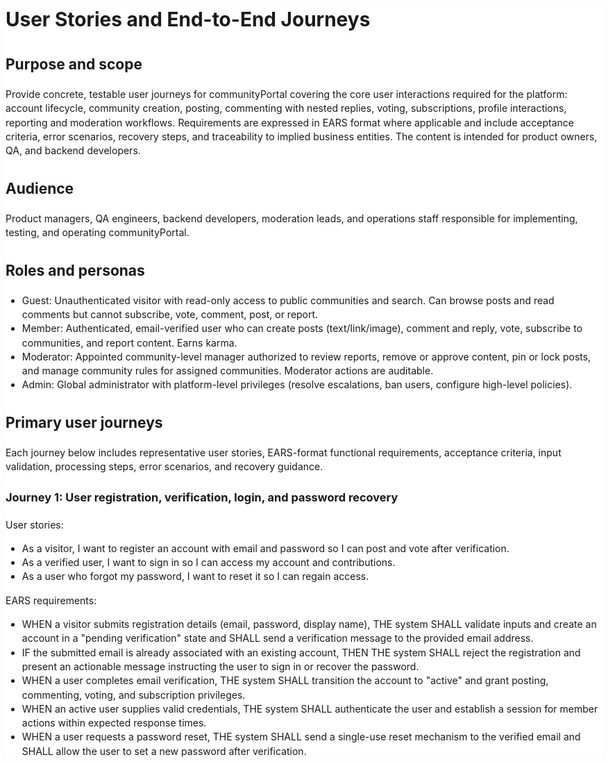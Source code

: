 # User Stories and End-to-End Journeys

## Purpose and scope
Provide concrete, testable user journeys for communityPortal covering the core user interactions required for the platform: account lifecycle, community creation, posting, commenting with nested replies, voting, subscriptions, profile interactions, reporting and moderation workflows. Requirements are expressed in EARS format where applicable and include acceptance criteria, error scenarios, recovery steps, and traceability to implied business entities. The content is intended for product owners, QA, and backend developers.

## Audience
Product managers, QA engineers, backend developers, moderation leads, and operations staff responsible for implementing, testing, and operating communityPortal.

## Roles and personas
- Guest: Unauthenticated visitor with read-only access to public communities and search. Can browse posts and read comments but cannot subscribe, vote, comment, post, or report.
- Member: Authenticated, email-verified user who can create posts (text/link/image), comment and reply, vote, subscribe to communities, and report content. Earns karma.
- Moderator: Appointed community-level manager authorized to review reports, remove or approve content, pin or lock posts, and manage community rules for assigned communities. Moderator actions are auditable.
- Admin: Global administrator with platform-level privileges (resolve escalations, ban users, configure high-level policies).

## Primary user journeys
Each journey below includes representative user stories, EARS-format functional requirements, acceptance criteria, input validation, processing steps, error scenarios, and recovery guidance.

### Journey 1: User registration, verification, login, and password recovery
User stories:
- As a visitor, I want to register an account with email and password so I can post and vote after verification.
- As a verified user, I want to sign in so I can access my account and contributions.
- As a user who forgot my password, I want to reset it so I can regain access.

EARS requirements:
- WHEN a visitor submits registration details (email, password, display name), THE system SHALL validate inputs and create an account in a "pending verification" state and SHALL send a verification message to the provided email address.
- IF the submitted email is already associated with an existing account, THEN THE system SHALL reject the registration and present an actionable message instructing the user to sign in or recover the password.
- WHEN a user completes email verification, THE system SHALL transition the account to "active" and grant posting, commenting, voting, and subscription privileges.
- WHEN an active user supplies valid credentials, THE system SHALL authenticate the user and establish a session for member actions within expected response times.
- WHEN a user requests a password reset, THE system SHALL send a single-use reset mechanism to the verified email and SHALL allow the user to set a new password after verification.
